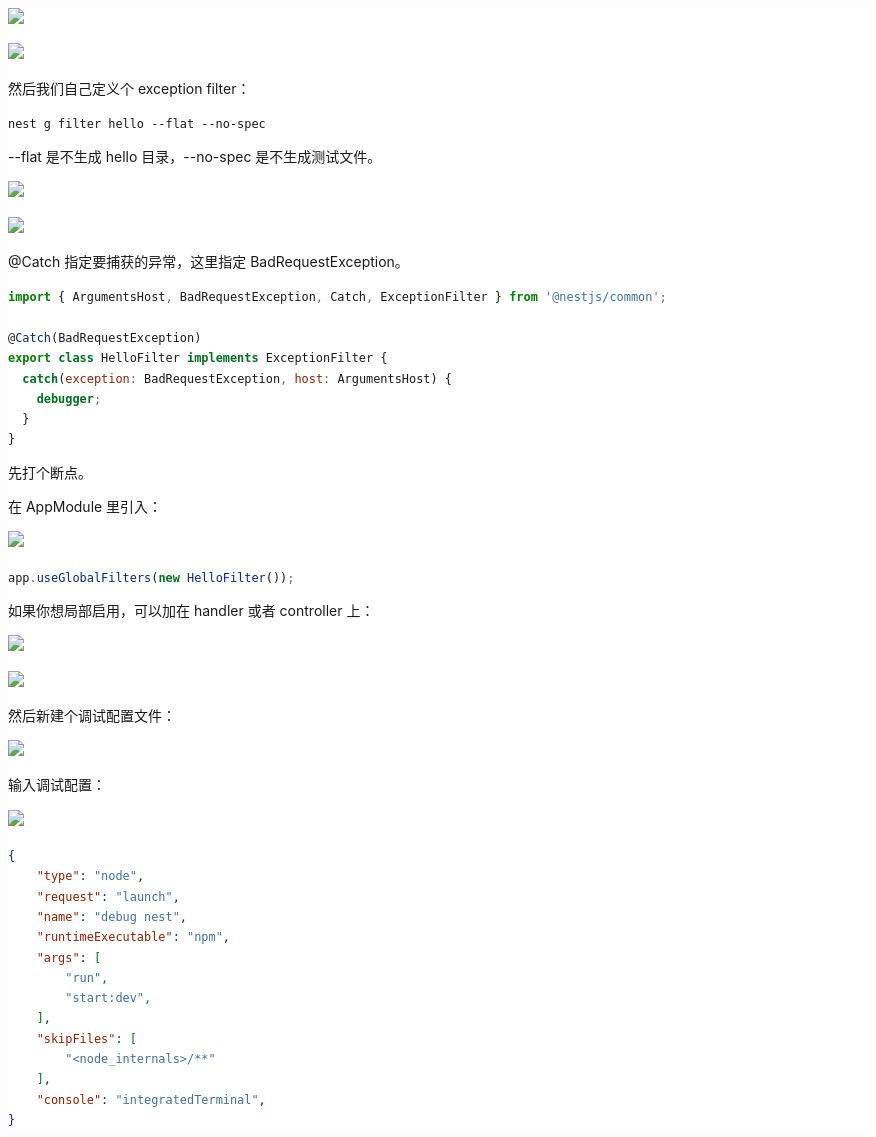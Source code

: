 ![](//liushuaiyang.oss-cn-shanghai.aliyuncs.com/nest-docs/image/第21章-10.png)

![](//liushuaiyang.oss-cn-shanghai.aliyuncs.com/nest-docs/image/第21章-11.png)

然后我们自己定义个 exception filter：

```
nest g filter hello --flat --no-spec
```

--flat 是不生成 hello 目录，--no-spec 是不生成测试文件。

![](//liushuaiyang.oss-cn-shanghai.aliyuncs.com/nest-docs/image/第21章-12.png)

![](//liushuaiyang.oss-cn-shanghai.aliyuncs.com/nest-docs/image/第21章-13.png)

@Catch 指定要捕获的异常，这里指定 BadRequestException。


```javascript
import { ArgumentsHost, BadRequestException, Catch, ExceptionFilter } from '@nestjs/common';

@Catch(BadRequestException)
export class HelloFilter implements ExceptionFilter {
  catch(exception: BadRequestException, host: ArgumentsHost) {
    debugger;
  }
}
```
先打个断点。

在 AppModule 里引入：

![](//liushuaiyang.oss-cn-shanghai.aliyuncs.com/nest-docs/image/第21章-14.png)

```javascript
app.useGlobalFilters(new HelloFilter());
```
如果你想局部启用，可以加在 handler 或者 controller 上：

![](//liushuaiyang.oss-cn-shanghai.aliyuncs.com/nest-docs/image/第21章-15.png)

![](//liushuaiyang.oss-cn-shanghai.aliyuncs.com/nest-docs/image/第21章-16.png)

然后新建个调试配置文件：

![](//liushuaiyang.oss-cn-shanghai.aliyuncs.com/nest-docs/image/第21章-17.png)

输入调试配置：

![](//liushuaiyang.oss-cn-shanghai.aliyuncs.com/nest-docs/image/第21章-18.png)

```json
{
    "type": "node",
    "request": "launch",
    "name": "debug nest",
    "runtimeExecutable": "npm",
    "args": [
        "run",
        "start:dev",
    ],
    "skipFiles": [
        "<node_internals>/**"
    ],
    "console": "integratedTerminal",
}
```